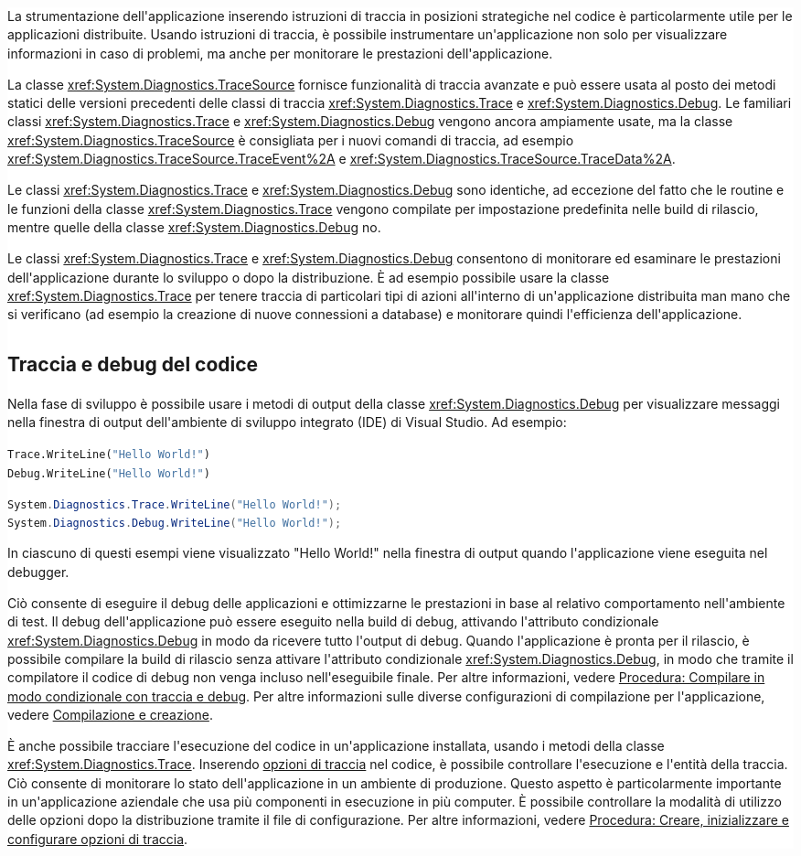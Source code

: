  La strumentazione dell'applicazione inserendo istruzioni di traccia in posizioni strategiche nel codice è particolarmente utile per le applicazioni distribuite. Usando istruzioni di traccia, è possibile instrumentare un'applicazione non solo per visualizzare informazioni in caso di problemi, ma anche per monitorare le prestazioni dell'applicazione.  
  
 La classe <xref:System.Diagnostics.TraceSource> fornisce funzionalità di traccia avanzate e può essere usata al posto dei metodi statici delle versioni precedenti delle classi di traccia <xref:System.Diagnostics.Trace> e <xref:System.Diagnostics.Debug>. Le familiari classi <xref:System.Diagnostics.Trace> e <xref:System.Diagnostics.Debug> vengono ancora ampiamente usate, ma la classe <xref:System.Diagnostics.TraceSource> è consigliata per i nuovi comandi di traccia, ad esempio <xref:System.Diagnostics.TraceSource.TraceEvent%2A> e <xref:System.Diagnostics.TraceSource.TraceData%2A>.  
  
 Le classi <xref:System.Diagnostics.Trace> e <xref:System.Diagnostics.Debug> sono identiche, ad eccezione del fatto che le routine e le funzioni della classe <xref:System.Diagnostics.Trace> vengono compilate per impostazione predefinita nelle build di rilascio, mentre quelle della classe <xref:System.Diagnostics.Debug> no.  
  
 Le classi <xref:System.Diagnostics.Trace> e <xref:System.Diagnostics.Debug> consentono di monitorare ed esaminare le prestazioni dell'applicazione durante lo sviluppo o dopo la distribuzione. È ad esempio possibile usare la classe <xref:System.Diagnostics.Trace> per tenere traccia di particolari tipi di azioni all'interno di un'applicazione distribuita man mano che si verificano (ad esempio la creazione di nuove connessioni a database) e monitorare quindi l'efficienza dell'applicazione.  
  
## <a name="code-tracing-and-debugging"></a>Traccia e debug del codice  
 Nella fase di sviluppo è possibile usare i metodi di output della classe <xref:System.Diagnostics.Debug> per visualizzare messaggi nella finestra di output dell'ambiente di sviluppo integrato (IDE) di Visual Studio. Ad esempio:  
  
```vb  
Trace.WriteLine("Hello World!")  
Debug.WriteLine("Hello World!")  
```  
  
```csharp  
System.Diagnostics.Trace.WriteLine("Hello World!");  
System.Diagnostics.Debug.WriteLine("Hello World!");  
```  
  
 In ciascuno di questi esempi viene visualizzato "Hello World!" nella finestra di output quando l'applicazione viene eseguita nel debugger.  
  
 Ciò consente di eseguire il debug delle applicazioni e ottimizzarne le prestazioni in base al relativo comportamento nell'ambiente di test. Il debug dell'applicazione può essere eseguito nella build di debug, attivando l'attributo condizionale <xref:System.Diagnostics.Debug> in modo da ricevere tutto l'output di debug. Quando l'applicazione è pronta per il rilascio, è possibile compilare la build di rilascio senza attivare l'attributo condizionale <xref:System.Diagnostics.Debug>, in modo che tramite il compilatore il codice di debug non venga incluso nell'eseguibile finale. Per altre informazioni, vedere [Procedura: Compilare in modo condizionale con traccia e debug](../../../docs/framework/debug-trace-profile/how-to-compile-conditionally-with-trace-and-debug.md). Per altre informazioni sulle diverse configurazioni di compilazione per l'applicazione, vedere [Compilazione e creazione](/visualstudio/ide/compiling-and-building-in-visual-studio).  
  
 È anche possibile tracciare l'esecuzione del codice in un'applicazione installata, usando i metodi della classe <xref:System.Diagnostics.Trace>. Inserendo [opzioni di traccia](../../../docs/framework/debug-trace-profile/trace-switches.md) nel codice, è possibile controllare l'esecuzione e l'entità della traccia. Ciò consente di monitorare lo stato dell'applicazione in un ambiente di produzione. Questo aspetto è particolarmente importante in un'applicazione aziendale che usa più componenti in esecuzione in più computer. È possibile controllare la modalità di utilizzo delle opzioni dopo la distribuzione tramite il file di configurazione. Per altre informazioni, vedere [Procedura: Creare, inizializzare e configurare opzioni di traccia](../../../docs/framework/debug-trace-profile/how-to-create-initialize-and-configure-trace-switches.md).  
  